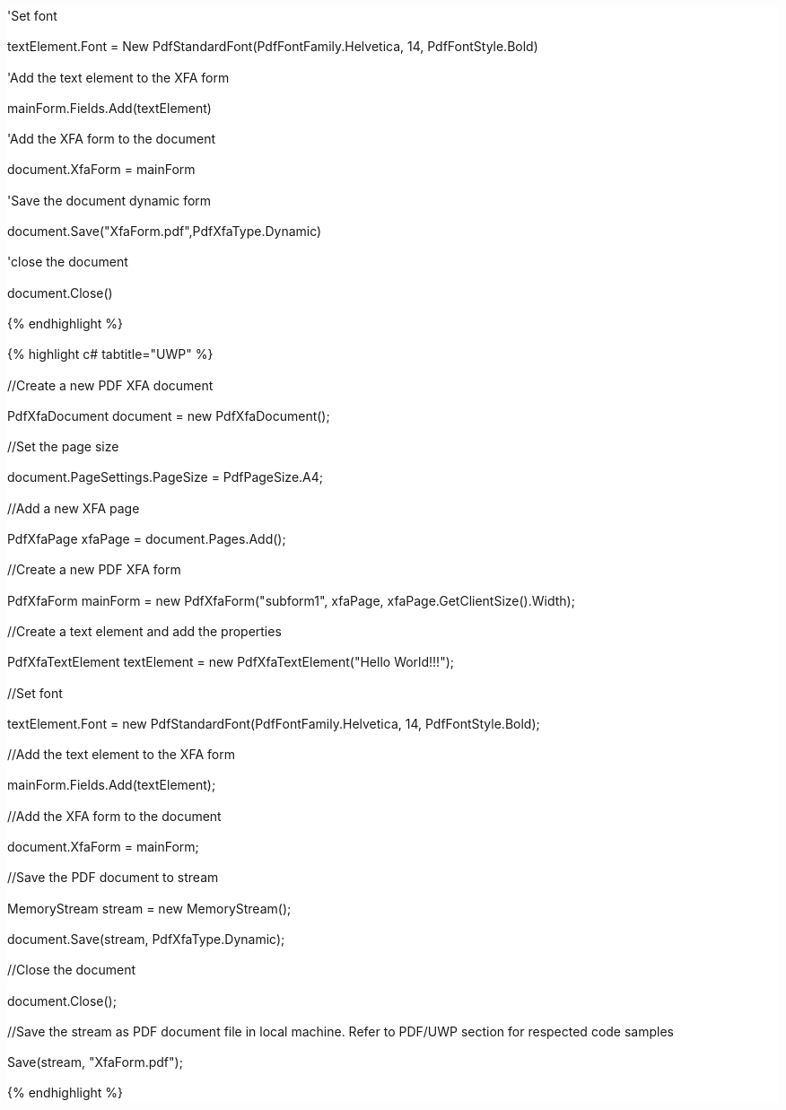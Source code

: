 'Set font

textElement.Font = New PdfStandardFont(PdfFontFamily.Helvetica, 14, PdfFontStyle.Bold)

'Add the text element to the XFA form

mainForm.Fields.Add(textElement)

'Add the XFA form to the document

document.XfaForm = mainForm

'Save the document dynamic form

document.Save("XfaForm.pdf",PdfXfaType.Dynamic)

'close the document

document.Close()



{% endhighlight %}

  {% highlight c# tabtitle="UWP" %}


//Create a new PDF XFA document

PdfXfaDocument document = new PdfXfaDocument();

//Set the page size

document.PageSettings.PageSize = PdfPageSize.A4;

//Add a new XFA page

PdfXfaPage xfaPage = document.Pages.Add();

//Create a new PDF XFA form

PdfXfaForm mainForm = new PdfXfaForm("subform1", xfaPage, xfaPage.GetClientSize().Width);

//Create a text element and add the properties

PdfXfaTextElement textElement = new PdfXfaTextElement("Hello World!!!");

//Set font

textElement.Font = new PdfStandardFont(PdfFontFamily.Helvetica, 14, PdfFontStyle.Bold);

//Add the text element to the XFA form

mainForm.Fields.Add(textElement);

//Add the XFA form to the document

document.XfaForm = mainForm;

//Save the PDF document to stream

MemoryStream stream = new MemoryStream();

document.Save(stream, PdfXfaType.Dynamic);

//Close the document

document.Close();

//Save the stream as PDF document file in local machine. Refer to PDF/UWP section for respected code samples

Save(stream, "XfaForm.pdf");



{% endhighlight %}
